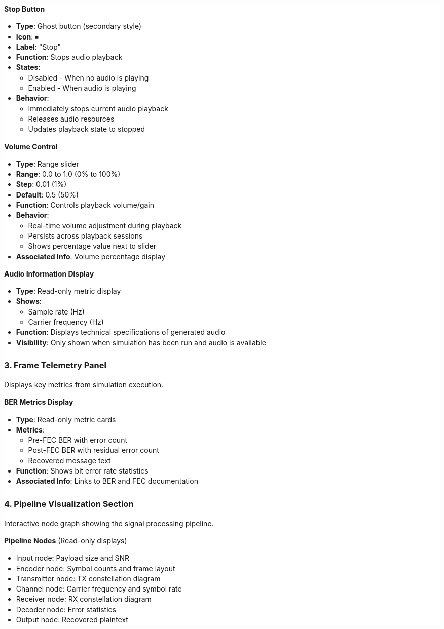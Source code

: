 **Stop Button**
- **Type**: Ghost button (secondary style)
- **Icon**: ⏹
- **Label**: "Stop"
- **Function**: Stops audio playback
- **States**:
  - Disabled - When no audio is playing
  - Enabled - When audio is playing
- **Behavior**: 
  - Immediately stops current audio playback
  - Releases audio resources
  - Updates playback state to stopped

**Volume Control**
- **Type**: Range slider
- **Range**: 0.0 to 1.0 (0% to 100%)
- **Step**: 0.01 (1%)
- **Default**: 0.5 (50%)
- **Function**: Controls playback volume/gain
- **Behavior**: 
  - Real-time volume adjustment during playback
  - Persists across playback sessions
  - Shows percentage value next to slider
- **Associated Info**: Volume percentage display

**Audio Information Display**
- **Type**: Read-only metric display
- **Shows**:
  - Sample rate (Hz)
  - Carrier frequency (Hz)
- **Function**: Displays technical specifications of generated audio
- **Visibility**: Only shown when simulation has been run and audio is available

### 3. Frame Telemetry Panel

Displays key metrics from simulation execution.

**BER Metrics Display**
- **Type**: Read-only metric cards
- **Metrics**:
  - Pre-FEC BER with error count
  - Post-FEC BER with residual error count
  - Recovered message text
- **Function**: Shows bit error rate statistics
- **Associated Info**: Links to BER and FEC documentation

### 4. Pipeline Visualization Section

Interactive node graph showing the signal processing pipeline.

**Pipeline Nodes** (Read-only displays)
- Input node: Payload size and SNR
- Encoder node: Symbol counts and frame layout
- Transmitter node: TX constellation diagram
- Channel node: Carrier frequency and symbol rate
- Receiver node: RX constellation diagram
- Decoder node: Error statistics
- Output node: Recovered plaintext
